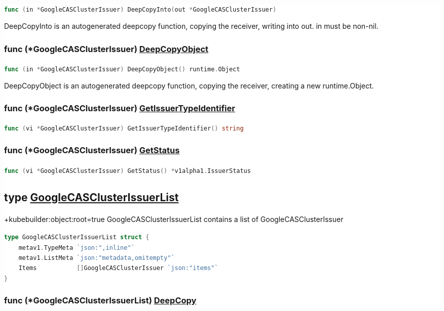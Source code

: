 ```go
func (in *GoogleCASClusterIssuer) DeepCopyInto(out *GoogleCASClusterIssuer)
```

DeepCopyInto is an autogenerated deepcopy function, copying the receiver, writing into out. in must be non\-nil.

<a name="GoogleCASClusterIssuer.DeepCopyObject"></a>
### func \(\*GoogleCASClusterIssuer\) [DeepCopyObject](<https://github.com/cert-manager/google-cas-issuer/blob/main/api/v1beta1/zz_generated.deepcopy.go#L47>)

```go
func (in *GoogleCASClusterIssuer) DeepCopyObject() runtime.Object
```

DeepCopyObject is an autogenerated deepcopy function, copying the receiver, creating a new runtime.Object.

<a name="GoogleCASClusterIssuer.GetIssuerTypeIdentifier"></a>
### func \(\*GoogleCASClusterIssuer\) [GetIssuerTypeIdentifier](<https://github.com/cert-manager/google-cas-issuer/blob/main/api/v1beta1/googlecasclusterissuer_types.go#L43>)

```go
func (vi *GoogleCASClusterIssuer) GetIssuerTypeIdentifier() string
```



<a name="GoogleCASClusterIssuer.GetStatus"></a>
### func \(\*GoogleCASClusterIssuer\) [GetStatus](<https://github.com/cert-manager/google-cas-issuer/blob/main/api/v1beta1/googlecasclusterissuer_types.go#L39>)

```go
func (vi *GoogleCASClusterIssuer) GetStatus() *v1alpha1.IssuerStatus
```



<a name="GoogleCASClusterIssuerList"></a>
## type [GoogleCASClusterIssuerList](<https://github.com/cert-manager/google-cas-issuer/blob/main/api/v1beta1/googlecasclusterissuer_types.go#L51-L55>)

\+kubebuilder:object:root=true GoogleCASClusterIssuerList contains a list of GoogleCASClusterIssuer

```go
type GoogleCASClusterIssuerList struct {
    metav1.TypeMeta `json:",inline"`
    metav1.ListMeta `json:"metadata,omitempty"`
    Items           []GoogleCASClusterIssuer `json:"items"`
}
```

<a name="GoogleCASClusterIssuerList.DeepCopy"></a>
### func \(\*GoogleCASClusterIssuerList\) [DeepCopy](<https://github.com/cert-manager/google-cas-issuer/blob/main/api/v1beta1/zz_generated.deepcopy.go#L69>)
